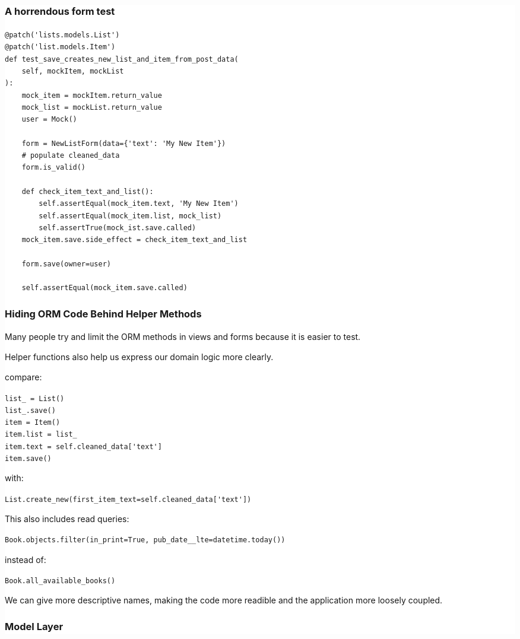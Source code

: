 ### A horrendous form test

    @patch('lists.models.List')
    @patch('list.models.Item')
    def test_save_creates_new_list_and_item_from_post_data(
        self, mockItem, mockList
    ):
        mock_item = mockItem.return_value
        mock_list = mockList.return_value
        user = Mock()

        form = NewListForm(data={'text': 'My New Item'})
        # populate cleaned_data
        form.is_valid()

        def check_item_text_and_list():
            self.assertEqual(mock_item.text, 'My New Item')
            self.assertEqual(mock_item.list, mock_list)
            self.assertTrue(mock_ist.save.called)
        mock_item.save.side_effect = check_item_text_and_list

        form.save(owner=user)

        self.assertEqual(mock_item.save.called)

### Hiding ORM Code Behind Helper Methods

Many people try and limit the ORM methods in views and forms because it is easier to test.

Helper functions also help us express our domain logic more clearly.

compare:

    list_ = List()
    list_.save()
    item = Item()
    item.list = list_
    item.text = self.cleaned_data['text']
    item.save()

with:

    List.create_new(first_item_text=self.cleaned_data['text'])

This also includes read queries:

    Book.objects.filter(in_print=True, pub_date__lte=datetime.today())

instead of:

    Book.all_available_books()

We can give more descriptive names, making the code more readible and the application more loosely coupled.

### Model Layer
